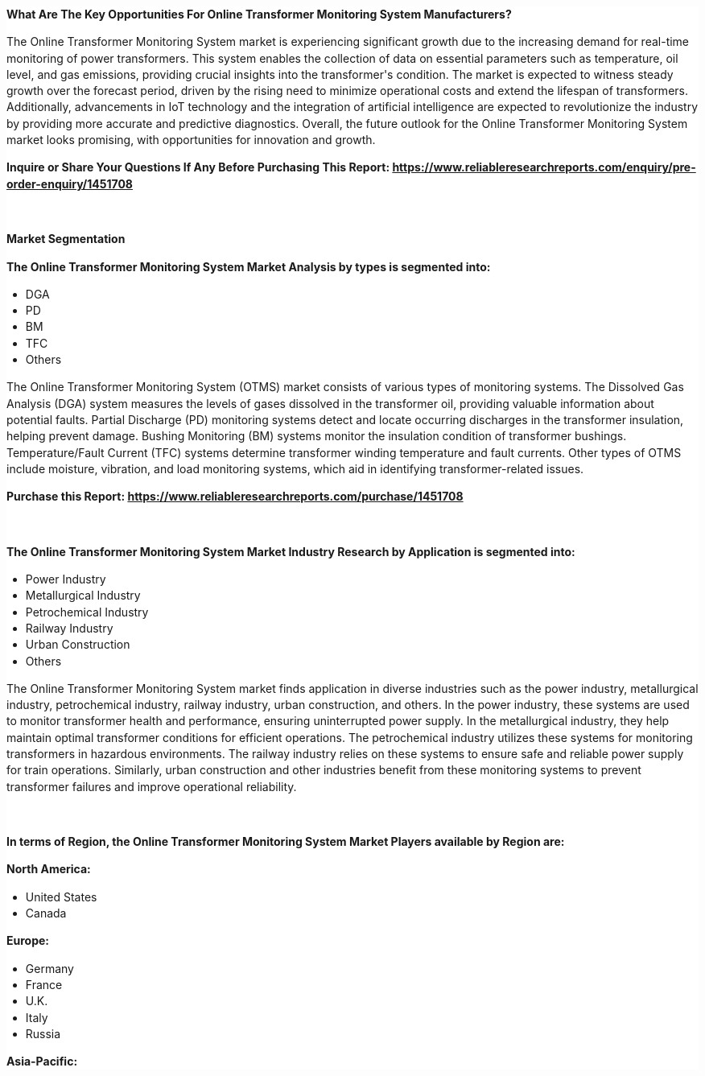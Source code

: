 <p><strong>What Are The Key Opportunities For Online Transformer Monitoring System Manufacturers?</strong></p>
<p><p>The Online Transformer Monitoring System market is experiencing significant growth due to the increasing demand for real-time monitoring of power transformers. This system enables the collection of data on essential parameters such as temperature, oil level, and gas emissions, providing crucial insights into the transformer's condition. The market is expected to witness steady growth over the forecast period, driven by the rising need to minimize operational costs and extend the lifespan of transformers. Additionally, advancements in IoT technology and the integration of artificial intelligence are expected to revolutionize the industry by providing more accurate and predictive diagnostics. Overall, the future outlook for the Online Transformer Monitoring System market looks promising, with opportunities for innovation and growth.</p></p>
<p><strong>Inquire or Share Your Questions If Any Before Purchasing This Report: <a href="https://www.reliableresearchreports.com/enquiry/pre-order-enquiry/1451708">https://www.reliableresearchreports.com/enquiry/pre-order-enquiry/1451708</a></strong></p>
<p>&nbsp;</p>
<p><strong>Market Segmentation</strong></p>
<p><strong>The Online Transformer Monitoring System Market Analysis by types is segmented into:</strong></p>
<p><ul><li>DGA</li><li>PD</li><li>BM</li><li>TFC</li><li>Others</li></ul></p>
<p><p>The Online Transformer Monitoring System (OTMS) market consists of various types of monitoring systems. The Dissolved Gas Analysis (DGA) system measures the levels of gases dissolved in the transformer oil, providing valuable information about potential faults. Partial Discharge (PD) monitoring systems detect and locate occurring discharges in the transformer insulation, helping prevent damage. Bushing Monitoring (BM) systems monitor the insulation condition of transformer bushings. Temperature/Fault Current (TFC) systems determine transformer winding temperature and fault currents. Other types of OTMS include moisture, vibration, and load monitoring systems, which aid in identifying transformer-related issues.</p></p>
<p><strong>Purchase this Report:&nbsp;<a href="https://www.reliableresearchreports.com/purchase/1451708">https://www.reliableresearchreports.com/purchase/1451708</a></strong></p>
<p>&nbsp;</p>
<p><strong>The Online Transformer Monitoring System Market Industry Research by Application is segmented into:</strong></p>
<p><ul><li>Power Industry</li><li>Metallurgical Industry</li><li>Petrochemical Industry</li><li>Railway Industry</li><li>Urban Construction</li><li>Others</li></ul></p>
<p><p>The Online Transformer Monitoring System market finds application in diverse industries such as the power industry, metallurgical industry, petrochemical industry, railway industry, urban construction, and others. In the power industry, these systems are used to monitor transformer health and performance, ensuring uninterrupted power supply. In the metallurgical industry, they help maintain optimal transformer conditions for efficient operations. The petrochemical industry utilizes these systems for monitoring transformers in hazardous environments. The railway industry relies on these systems to ensure safe and reliable power supply for train operations. Similarly, urban construction and other industries benefit from these monitoring systems to prevent transformer failures and improve operational reliability.</p></p>
<p>&nbsp;</p>
<p><strong>In terms of Region, the Online Transformer Monitoring System Market Players available by Region are:</strong></p>
<p>
    <p> <strong> North America: </strong>
        <ul>
            <li>United States</li>
            <li>Canada</li>
        </ul>
        </p> 
    <p> <strong> Europe: </strong>
        <ul>
            <li>Germany</li>
            <li>France</li>
            <li>U.K.</li>
            <li>Italy</li>
            <li>Russia</li>
        </ul>
        </p> 
    <p> <strong> Asia-Pacific: </strong>
        <ul>